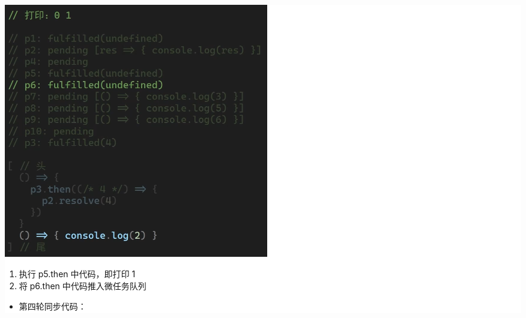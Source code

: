   <img src="assets/image-20220306150609140.png" alt="image-20220306150609140" style="zoom:50%;" />

  1. 执行 p5.then 中代码，即打印 1
  2. 将 p6.then 中代码推入微任务队列

- 第四轮同步代码：
